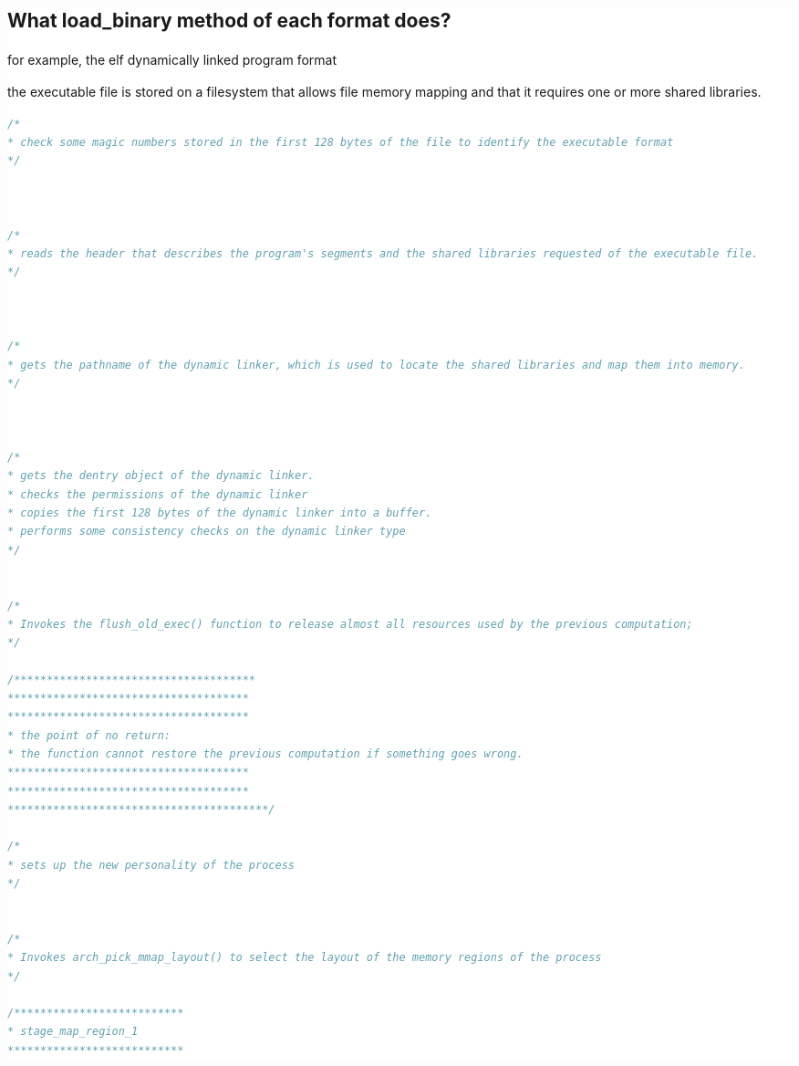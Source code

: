 
## What load_binary method of each format does? 

for example, the elf dynamically linked program format

the executable file is stored on a filesystem that allows file memory mapping and that it requires one or more shared libraries.

```c
/*
* check some magic numbers stored in the first 128 bytes of the file to identify the executable format
*/



/*
* reads the header that describes the program's segments and the shared libraries requested of the executable file. 
*/



/*
* gets the pathname of the dynamic linker, which is used to locate the shared libraries and map them into memory.
*/



/*
* gets the dentry object of the dynamic linker.
* checks the permissions of the dynamic linker
* copies the first 128 bytes of the dynamic linker into a buffer.
* performs some consistency checks on the dynamic linker type
*/


/*
* Invokes the flush_old_exec() function to release almost all resources used by the previous computation;
*/

/*************************************
*************************************
*************************************
* the point of no return:
* the function cannot restore the previous computation if something goes wrong.
*************************************
*************************************
****************************************/

/*
* sets up the new personality of the process
*/


/*
* Invokes arch_pick_mmap_layout() to select the layout of the memory regions of the process
*/

/**************************
* stage_map_region_1
***************************
```